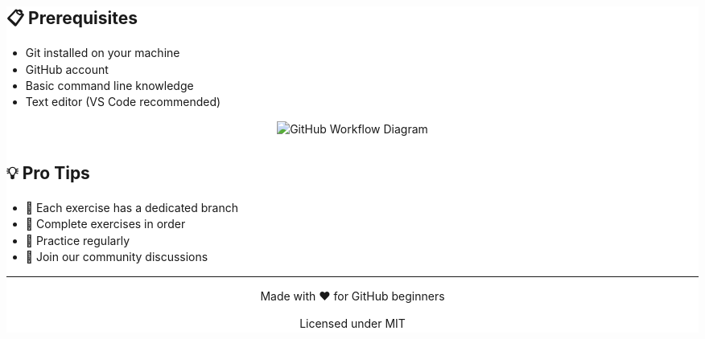 ## 📋 Prerequisites

- Git installed on your machine
- GitHub account
- Basic command line knowledge
- Text editor (VS Code recommended)

<div align="center">
  <img src="assets/workflow-diagram.svg" alt="GitHub Workflow Diagram" width="100%">
</div>

## 💡 Pro Tips

- 📌 Each exercise has a dedicated branch
- 🎯 Complete exercises in order
- 🔄 Practice regularly
- 🤝 Join our community discussions

---

<div align="center">
  <p>Made with ❤️ for GitHub beginners</p>
  <p>Licensed under MIT</p>
</div>
